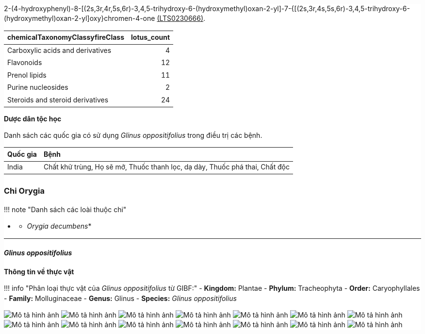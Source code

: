2-(4-hydroxyphenyl)-8-[(2s,3r,4r,5s,6r)-3,4,5-trihydroxy-6-(hydroxymethyl)oxan-2-yl]-7-{[(2s,3r,4s,5s,6r)-3,4,5-trihydroxy-6-(hydroxymethyl)oxan-2-yl]oxy}chromen-4-one [(LTS0230666)](https://lotus.naturalproducts.net/compound/lotus_id/LTS0230666).

| chemicalTaxonomyClassyfireClass   |   lotus_count |
|:----------------------------------|--------------:|
| Carboxylic acids and derivatives  |             4 |
| Flavonoids                        |            12 |
| Prenol lipids                     |            11 |
| Purine nucleosides                |             2 |
| Steroids and steroid derivatives  |            24 |


**Dược dân tộc học**

Danh sách các quốc gia có sử dụng *Glinus oppositifolius* trong điều trị các bệnh. 

| Quốc gia   | Bệnh                                                                        |
|:-----------|:----------------------------------------------------------------------------|
| India      | Chất khử trùng, Họ sẽ mở, Thuốc thanh lọc, dạ dày, Thuốc phá thai, Chất độc |




### Chi Orygia

!!! note "Danh sách các loài thuộc chi"
    
*	 - *Orygia decumbens**

---      
#### *Glinus oppositifolius*
**Thông tin về thực vật**

!!! info "Phân loại thực vật của *Glinus oppositifolius* từ GIBF:"
    - **Kingdom:** Plantae
    - **Phylum:** Tracheophyta
    - **Order:** Caryophyllales
    - **Family:** Molluginaceae
    - **Genus:** Glinus
    - **Species:** *Glinus oppositifolius*

<img src="https://inaturalist-open-data.s3.amazonaws.com/photos/346383646/original.jpeg" alt="Mô tả hình ảnh" width="100" height="100">
<img src="https://inaturalist-open-data.s3.amazonaws.com/photos/346383641/original.jpeg" alt="Mô tả hình ảnh" width="100" height="100">
<img src="https://inaturalist-open-data.s3.amazonaws.com/photos/346383640/original.jpeg" alt="Mô tả hình ảnh" width="100" height="100">
<img src="https://inaturalist-open-data.s3.amazonaws.com/photos/346529003/original.jpeg" alt="Mô tả hình ảnh" width="100" height="100">
<img src="https://inaturalist-open-data.s3.amazonaws.com/photos/346529025/original.jpeg" alt="Mô tả hình ảnh" width="100" height="100">
<img src="https://inaturalist-open-data.s3.amazonaws.com/photos/346529046/original.jpeg" alt="Mô tả hình ảnh" width="100" height="100">
<img src="https://inaturalist-open-data.s3.amazonaws.com/photos/346529010/original.jpeg" alt="Mô tả hình ảnh" width="100" height="100">
<img src="https://inaturalist-open-data.s3.amazonaws.com/photos/347293194/original.jpg" alt="Mô tả hình ảnh" width="100" height="100">
<img src="https://inaturalist-open-data.s3.amazonaws.com/photos/347293190/original.jpg" alt="Mô tả hình ảnh" width="100" height="100">
<img src="https://inaturalist-open-data.s3.amazonaws.com/photos/347293195/original.jpg" alt="Mô tả hình ảnh" width="100" height="100">
<img src="https://inaturalist-open-data.s3.amazonaws.com/photos/364938116/original.jpg" alt="Mô tả hình ảnh" width="100" height="100">
<img src="https://inaturalist-open-data.s3.amazonaws.com/photos/364938111/original.jpg" alt="Mô tả hình ảnh" width="100" height="100">
<img src="https://inaturalist-open-data.s3.amazonaws.com/photos/364937602/original.jpg" alt="Mô tả hình ảnh" width="100" height="100">
<img src="https://inaturalist-open-data.s3.amazonaws.com/photos/364938095/original.jpg" alt="Mô tả hình ảnh" width="100" height="100">